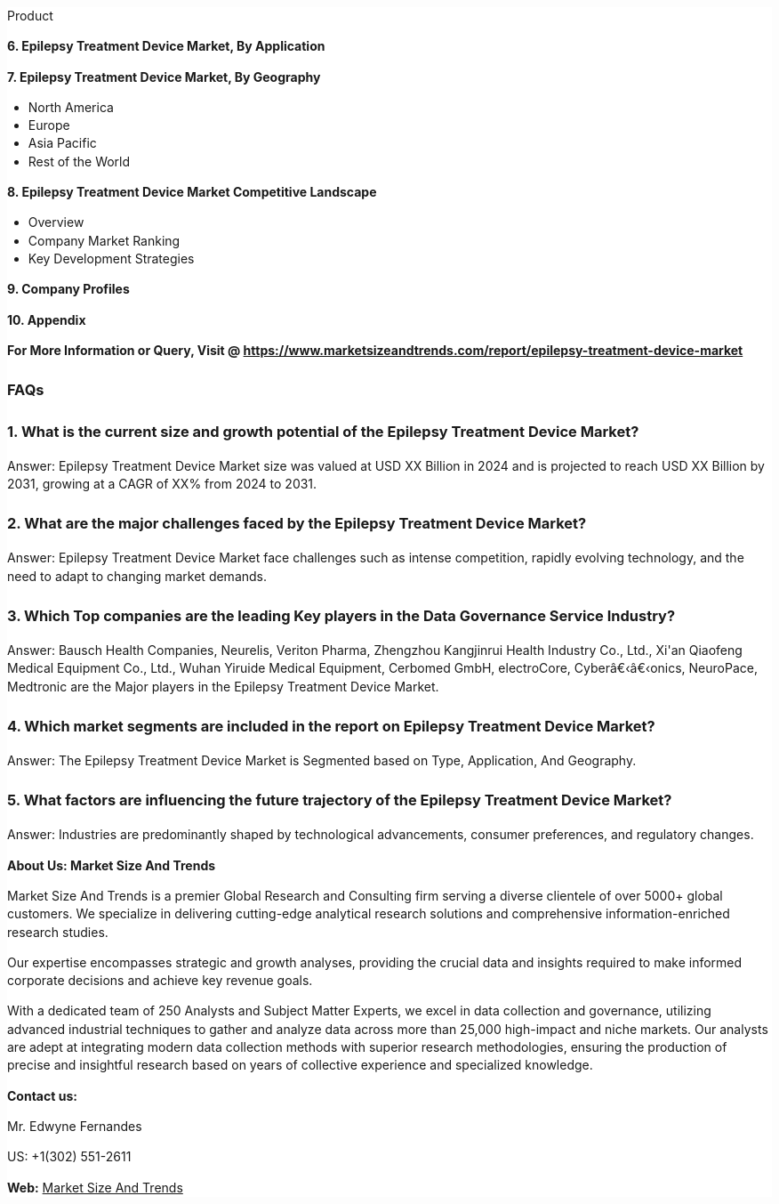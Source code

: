 Product</span></strong></p></div><div class="" data-test-id=""><p><strong><span class="">6. Epilepsy Treatment Device Market, By Application</span></strong></p></div><div class="" data-test-id=""><p><strong><span class="">7. Epilepsy Treatment Device Market, By Geography</span></strong></p></div><div class="" data-test-id=""><ul><li><span class="">North America</span></li><li><span class="">Europe</span></li><li><span class="">Asia Pacific</span></li><li><span class="">Rest of the World</span></li></ul></div><div class="" data-test-id=""><p><strong><span class="">8. Epilepsy Treatment Device Market Competitive Landscape</span></strong></p></div><div class="" data-test-id=""><ul><li><span class="">Overview</span></li><li><span class="">Company Market Ranking</span></li><li><span class="">Key Development Strategies</span></li></ul></div><div class="" data-test-id=""><p><strong><span class="">9. Company Profiles</span></strong></p></div><div class="" data-test-id=""><p><strong><span class="">10. Appendix</span></strong></p></div><div class="" data-test-id=""><p><strong><span class="">For More Information or Query, Visit @ <a href="https://www.marketsizeandtrends.com/report/epilepsy-treatment-device-market" target="_blank">https://www.marketsizeandtrends.com/report/epilepsy-treatment-device-market</a></span></strong></p></div><div class="" data-test-id=""><div class="article-main__content" data-test-id="publishing-text-block"><h3><strong><span class="">FAQs</span></strong></h3></div><div class="article-main__content" data-test-id="publishing-text-block"><h3><span class="">1. What is the current size and growth potential of the Epilepsy Treatment Device Market?</span></h3></div><div class="article-main__content" data-test-id="publishing-text-block"><p><span class="font-[700]">Answer</span><span class="">: Epilepsy Treatment Device Market size was valued at USD XX Billion in 2024 and is projected to reach USD XX Billion by 2031, growing at a CAGR of XX% from 2024 to 2031.</span></p></div><div class="article-main__content" data-test-id="publishing-text-block"><h3><span class="">2. What are the major challenges faced by the Epilepsy Treatment Device Market?</span></h3></div><div class="article-main__content" data-test-id="publishing-text-block"><p><span class="font-[700]">Answer</span><span class="">: Epilepsy Treatment Device Market face challenges such as intense competition, rapidly evolving technology, and the need to adapt to changing market demands.</span></p></div><div class="article-main__content" data-test-id="publishing-text-block"><h3><span class="">3. Which Top companies are the leading Key players in the Data Governance Service Industry?</span></h3></div><div class="article-main__content" data-test-id="publishing-text-block"><p><span class="font-[700]">Answer</span><span class="">: Bausch Health Companies, Neurelis, Veriton Pharma, Zhengzhou Kangjinrui Health Industry Co., Ltd., Xi'an Qiaofeng Medical Equipment Co., Ltd., Wuhan Yiruide Medical Equipment, Cerbomed GmbH, electroCore, Cyberâ€‹â€‹onics, NeuroPace, Medtronic are the Major players in the Epilepsy Treatment Device Market.</span></p></div><div class="article-main__content" data-test-id="publishing-text-block"><h3><span class="">4. Which market segments are included in the report on Epilepsy Treatment Device Market?</span></h3></div><div class="article-main__content" data-test-id="publishing-text-block"><p><span class="font-[700]">Answer</span><span class="">: The Epilepsy Treatment Device Market is Segmented based on Type, Application, And Geography.</span></p></div><div class="article-main__content" data-test-id="publishing-text-block"><h3><span class="">5. What factors are influencing the future trajectory of the Epilepsy Treatment Device Market?</span></h3></div><div class="article-main__content" data-test-id="publishing-text-block"><p><span class="font-[700]">Answer:</span><span class="">&nbsp;Industries are predominantly shaped by technological advancements, consumer preferences, and regulatory changes.</span></p></div><p><strong><span class="">About Us: Market Size And Trends</span></strong></p></div><div class="" data-test-id=""><p><span class="">Market Size And Trends is a premier Global Research and Consulting firm serving a diverse clientele of over 5000+ global customers. We specialize in delivering cutting-edge analytical research solutions and comprehensive information-enriched research studies.</span></p></div><div class="" data-test-id=""><p><span class="">Our expertise encompasses strategic and growth analyses, providing the crucial data and insights required to make informed corporate decisions and achieve key revenue goals.</span></p></div><div class="" data-test-id=""><p><span class="">With a dedicated team of 250 Analysts and Subject Matter Experts, we excel in data collection and governance, utilizing advanced industrial techniques to gather and analyze data across more than 25,000 high-impact and niche markets. Our analysts are adept at integrating modern data collection methods with superior research methodologies, ensuring the production of precise and insightful research based on years of collective experience and specialized knowledge.</span></p></div><div class="" data-test-id=""><p><strong><span class="">Contact us:</span></strong></p></div><div class="" data-test-id=""><p><span class="">Mr. Edwyne Fernandes</span></p></div><div class="" data-test-id=""><p><span class="">US: +1(302) 551-2611<br /></span></p><p><span class=""><strong>Web:</strong> <a href="https://www.marketsizeandtrends.com/" target="_blank">Market Size And Trends</a></span></p></div>
